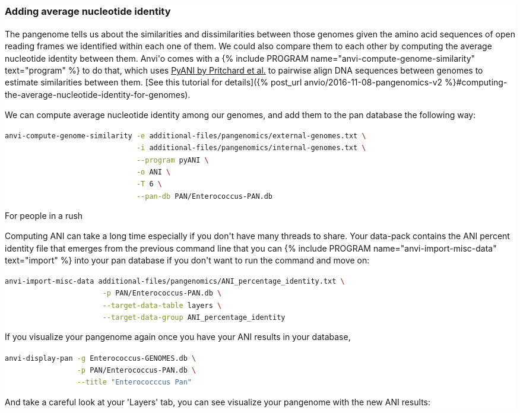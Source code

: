 ### Adding average nucleotide identity

The pangenome tells us about the similarities and dissimilarities between those genomes given the amino acid sequences of open reading frames we identified within each one of them. We could also compare them to each other by computing the average nucleotide identity between them. Anvi'o comes with a {% include PROGRAM name="anvi-compute-genome-similarity" text="program" %} to do that, which uses [PyANI by Pritchard et al.](https://github.com/widdowquinn/pyani) to pairwise align DNA sequences between genomes to estimate similarities between them. [See this tutorial for details]({% post_url anvio/2016-11-08-pangenomics-v2 %}#computing-the-average-nucleotide-identity-for-genomes).

We can compute average nucleotide identity among our genomes, and add them to the pan database the following way:

``` bash
anvi-compute-genome-similarity -e additional-files/pangenomics/external-genomes.txt \
                               -i additional-files/pangenomics/internal-genomes.txt \
                               --program pyANI \
                               -o ANI \
                               -T 6 \
                               --pan-db PAN/Enterococcus-PAN.db
```

<div class="extra-info" markdown="1">

<span class="extra-info-header">For people in a rush</span>

Computing ANI can take a long time especially if you don't have many threads to share. Your data-pack contains the ANI percent identity file that emerges from the previous command line that you can {% include PROGRAM name="anvi-import-misc-data" text="import" %} into your pan database if you don't want to run the command and move on:

``` bash
anvi-import-misc-data additional-files/pangenomics/ANI_percentage_identity.txt \
                       -p PAN/Enterococcus-PAN.db \
                       --target-data-table layers \
                       --target-data-group ANI_percentage_identity
```

</div>


If you visualize your pangenome again once you have your ANI results in your database,

``` bash
anvi-display-pan -g Enterococcus-GENOMES.db \
                 -p PAN/Enterococcus-PAN.db \
                 --title "Enterococccus Pan"
```

And take a careful look at your 'Layers' tab, you can see visualize your pangenome with the new ANI results:
